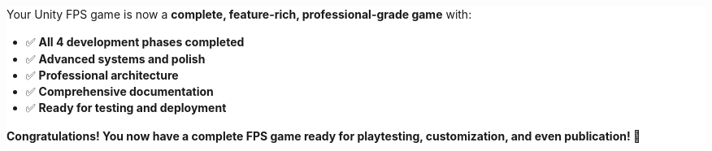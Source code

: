 Your Unity FPS game is now a **complete, feature-rich, professional-grade game** with:

- ✅ **All 4 development phases completed**
- ✅ **Advanced systems and polish**
- ✅ **Professional architecture**
- ✅ **Comprehensive documentation**
- ✅ **Ready for testing and deployment**

**Congratulations! You now have a complete FPS game ready for playtesting, customization, and even publication! 🚀** 